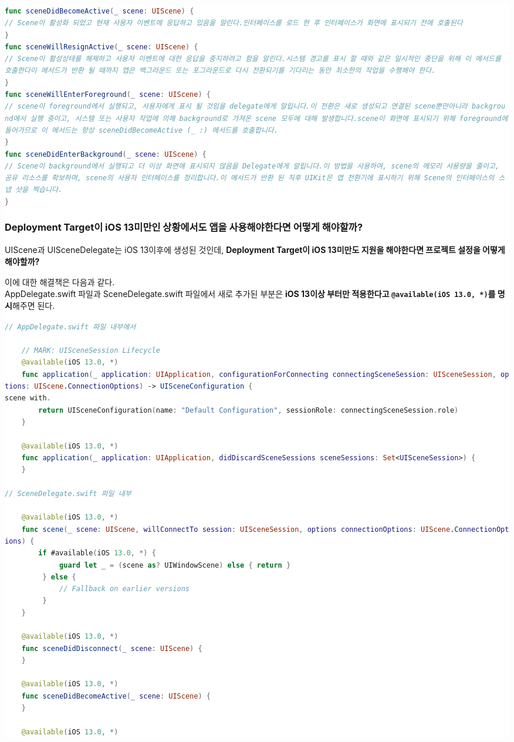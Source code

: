 ```swift
func sceneDidBecomeActive(_ scene: UIScene) {
// Scene이 활성화 되었고 현재 사용자 이벤트에 응답하고 있음을 알린다.인터페이스를 로드 한 후 인터페이스가 화면에 표시되기 전에 호출된다
}
func sceneWillResignActive(_ scene: UIScene) {
// Scene이 활성상태를 해제하고 사용자 이벤트에 대한 응답을 중지하려고 함을 알린다.시스템 경고를 표시 할 때와 같은 일시적인 중단을 위해 이 메서드를 호출한다이 메서드가 반환 될 때까지 앱은 백그라운드 또는 포그라운드로 다시 전환되기를 기다리는 동안 최소한의 작업을 수행해야 한다.
}
func sceneWillEnterForeground(_ scene: UIScene) {
// scene이 foreground에서 실행되고, 사용자에게 표시 될 것임을 delegate에게 알립니다.이 전환은 새로 생성되고 연결된 scene뿐만아니라 background에서 실행 중이고, 시스템 또는 사용자 작업에 의해 background로 가져온 scene 모두에 대해 발생합니다.scene이 화면에 표시되기 위해 foreground에 들어가므로 이 메서드는 항상 sceneDidBecomeActive (_ :) 메서드를 호출합니다.
}
func sceneDidEnterBackground(_ scene: UIScene) {
// Scene이 background에서 실행되고 더 이상 화면에 표시되지 않음을 Delegate에게 알립니다.이 방법을 사용하여, scene의 메모리 사용량을 줄이고, 공유 리소스를 확보하며, scene의 사용자 인터페이스를 정리합니다.이 메서드가 반환 된 직후 UIKit은 앱 전환기에 표시하기 위해 Scene의 인터페이스의 스냅 샷을 찍습니다.
}
```

### Deployment Target이 iOS 13미만인 상황에서도 앱을 사용해야한다면 어떻게 해야할까?
UIScene과 UISceneDelegate는 iOS 13이후에 생성된 것인데, 
**Deployment Target이 iOS 13미만도 지원을 해야한다면 프로젝트 설정을 어떻게 해야할까?**

이에 대한 해결책은 다음과 같다. <br>
AppDelegate.swift 파일과 SceneDelegate.swift 파일에서 새로 추가된 부분은 **iOS 13이상 부터만 적용한다고 `@available(iOS 13.0, *)`를 명시**해주면 된다. 
```swift
// AppDelegate.swift 파일 내부에서 

    // MARK: UISceneSession Lifecycle
    @available(iOS 13.0, *)
    func application(_ application: UIApplication, configurationForConnecting connectingSceneSession: UISceneSession, options: UIScene.ConnectionOptions) -> UISceneConfiguration {
scene with.
        return UISceneConfiguration(name: "Default Configuration", sessionRole: connectingSceneSession.role)
    }
    
    @available(iOS 13.0, *)
    func application(_ application: UIApplication, didDiscardSceneSessions sceneSessions: Set<UISceneSession>) {
    }
    
// SceneDelegate.swift 파일 내부 

    @available(iOS 13.0, *)
    func scene(_ scene: UIScene, willConnectTo session: UISceneSession, options connectionOptions: UIScene.ConnectionOptions) {
        if #available(iOS 13.0, *) {
             guard let _ = (scene as? UIWindowScene) else { return }
         } else {
             // Fallback on earlier versions
         }
    }
    
    @available(iOS 13.0, *)
    func sceneDidDisconnect(_ scene: UIScene) {
    }
    
    @available(iOS 13.0, *)
    func sceneDidBecomeActive(_ scene: UIScene) {
    }
    
    @available(iOS 13.0, *)
```
